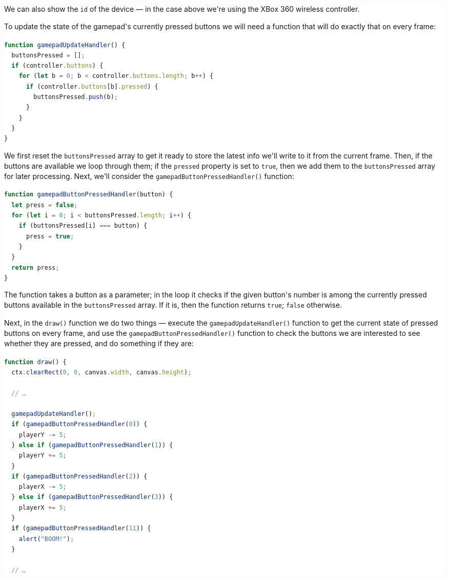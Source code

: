 We can also show the `id` of the device — in the case above we're using the XBox 360 wireless controller.

To update the state of the gamepad's currently pressed buttons we will need a function that will do exactly that on every frame:

```js
function gamepadUpdateHandler() {
  buttonsPressed = [];
  if (controller.buttons) {
    for (let b = 0; b < controller.buttons.length; b++) {
      if (controller.buttons[b].pressed) {
        buttonsPressed.push(b);
      }
    }
  }
}
```

We first reset the `buttonsPressed` array to get it ready to store the latest info we'll write to it from the current frame. Then, if the buttons are available we loop through them; if the `pressed` property is set to `true`, then we add them to the `buttonsPressed` array for later processing. Next, we'll consider the `gamepadButtonPressedHandler()` function:

```js
function gamepadButtonPressedHandler(button) {
  let press = false;
  for (let i = 0; i < buttonsPressed.length; i++) {
    if (buttonsPressed[i] === button) {
      press = true;
    }
  }
  return press;
}
```

The function takes a button as a parameter; in the loop it checks if the given button's number is among the currently pressed buttons available in the `buttonsPressed` array. If it is, then the function returns `true`; `false` otherwise.

Next, in the `draw()` function we do two things — execute the `gamepadUpdateHandler()` function to get the current state of pressed buttons on every frame, and use the `gamepadButtonPressedHandler()` function to check the buttons we are interested to see whether they are pressed, and do something if they are:

```js
function draw() {
  ctx.clearRect(0, 0, canvas.width, canvas.height);

  // …

  gamepadUpdateHandler();
  if (gamepadButtonPressedHandler(0)) {
    playerY -= 5;
  } else if (gamepadButtonPressedHandler(1)) {
    playerY += 5;
  }
  if (gamepadButtonPressedHandler(2)) {
    playerX -= 5;
  } else if (gamepadButtonPressedHandler(3)) {
    playerX += 5;
  }
  if (gamepadButtonPressedHandler(11)) {
    alert("BOOM!");
  }

  // …

```